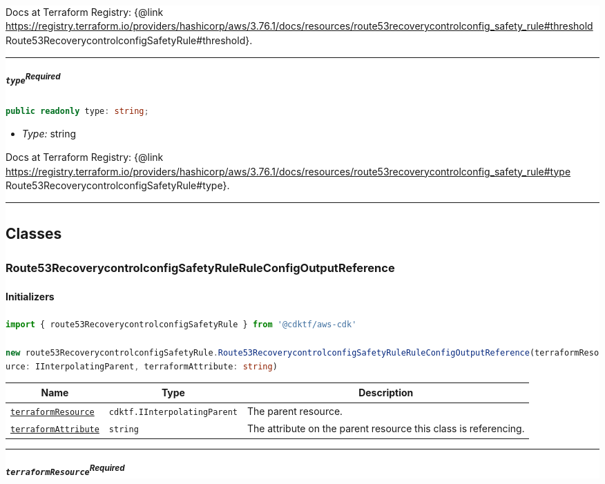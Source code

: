 Docs at Terraform Registry: {@link https://registry.terraform.io/providers/hashicorp/aws/3.76.1/docs/resources/route53recoverycontrolconfig_safety_rule#threshold Route53RecoverycontrolconfigSafetyRule#threshold}.

---

##### `type`<sup>Required</sup> <a name="type" id="@cdktf/aws-cdk.route53RecoverycontrolconfigSafetyRule.Route53RecoverycontrolconfigSafetyRuleRuleConfig.property.type"></a>

```typescript
public readonly type: string;
```

- *Type:* string

Docs at Terraform Registry: {@link https://registry.terraform.io/providers/hashicorp/aws/3.76.1/docs/resources/route53recoverycontrolconfig_safety_rule#type Route53RecoverycontrolconfigSafetyRule#type}.

---

## Classes <a name="Classes" id="Classes"></a>

### Route53RecoverycontrolconfigSafetyRuleRuleConfigOutputReference <a name="Route53RecoverycontrolconfigSafetyRuleRuleConfigOutputReference" id="@cdktf/aws-cdk.route53RecoverycontrolconfigSafetyRule.Route53RecoverycontrolconfigSafetyRuleRuleConfigOutputReference"></a>

#### Initializers <a name="Initializers" id="@cdktf/aws-cdk.route53RecoverycontrolconfigSafetyRule.Route53RecoverycontrolconfigSafetyRuleRuleConfigOutputReference.Initializer"></a>

```typescript
import { route53RecoverycontrolconfigSafetyRule } from '@cdktf/aws-cdk'

new route53RecoverycontrolconfigSafetyRule.Route53RecoverycontrolconfigSafetyRuleRuleConfigOutputReference(terraformResource: IInterpolatingParent, terraformAttribute: string)
```

| **Name** | **Type** | **Description** |
| --- | --- | --- |
| <code><a href="#@cdktf/aws-cdk.route53RecoverycontrolconfigSafetyRule.Route53RecoverycontrolconfigSafetyRuleRuleConfigOutputReference.Initializer.parameter.terraformResource">terraformResource</a></code> | <code>cdktf.IInterpolatingParent</code> | The parent resource. |
| <code><a href="#@cdktf/aws-cdk.route53RecoverycontrolconfigSafetyRule.Route53RecoverycontrolconfigSafetyRuleRuleConfigOutputReference.Initializer.parameter.terraformAttribute">terraformAttribute</a></code> | <code>string</code> | The attribute on the parent resource this class is referencing. |

---

##### `terraformResource`<sup>Required</sup> <a name="terraformResource" id="@cdktf/aws-cdk.route53RecoverycontrolconfigSafetyRule.Route53RecoverycontrolconfigSafetyRuleRuleConfigOutputReference.Initializer.parameter.terraformResource"></a>
